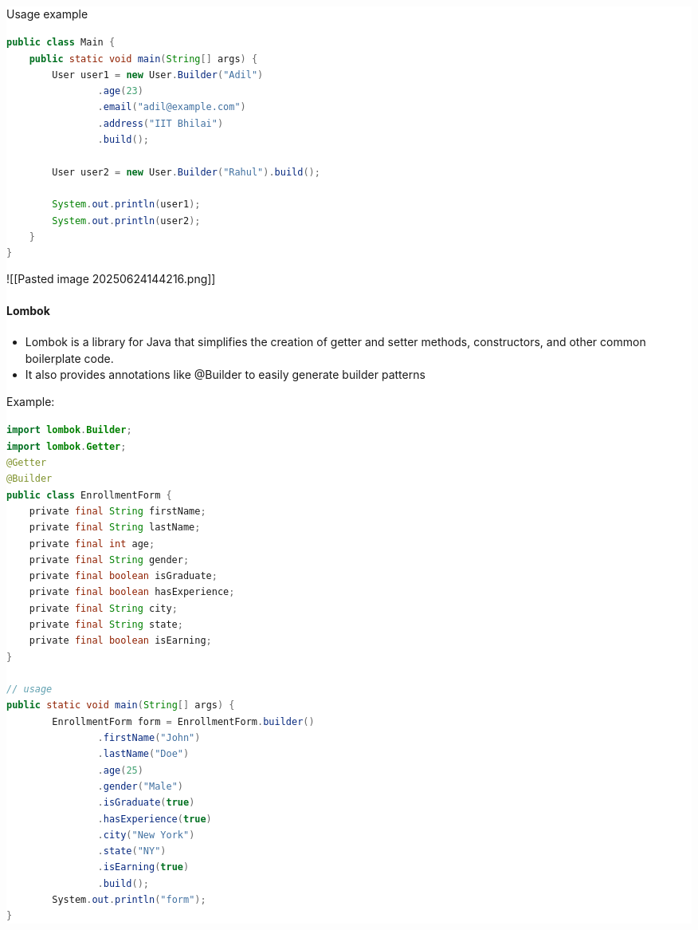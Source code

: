 Usage example

```java
public class Main {
    public static void main(String[] args) {
        User user1 = new User.Builder("Adil")
                .age(23)
                .email("adil@example.com")
                .address("IIT Bhilai")
                .build();

        User user2 = new User.Builder("Rahul").build();

        System.out.println(user1);
        System.out.println(user2);
    }
}
```

![[Pasted image 20250624144216.png]]

#### Lombok

- Lombok is a library for Java that simplifies the creation of getter and setter methods, constructors, and other common boilerplate code. 
- It also provides annotations like @Builder to easily generate builder patterns

Example:
```java
import lombok.Builder;
import lombok.Getter;
@Getter
@Builder
public class EnrollmentForm {
    private final String firstName;
    private final String lastName;
    private final int age;
    private final String gender;
    private final boolean isGraduate;
    private final boolean hasExperience;
    private final String city;
    private final String state;
    private final boolean isEarning;
}

// usage
public static void main(String[] args) {
        EnrollmentForm form = EnrollmentForm.builder()
                .firstName("John")
                .lastName("Doe")
                .age(25)
                .gender("Male")
                .isGraduate(true)
                .hasExperience(true)
                .city("New York")
                .state("NY")
                .isEarning(true)
                .build();
        System.out.println("form");
}
```
